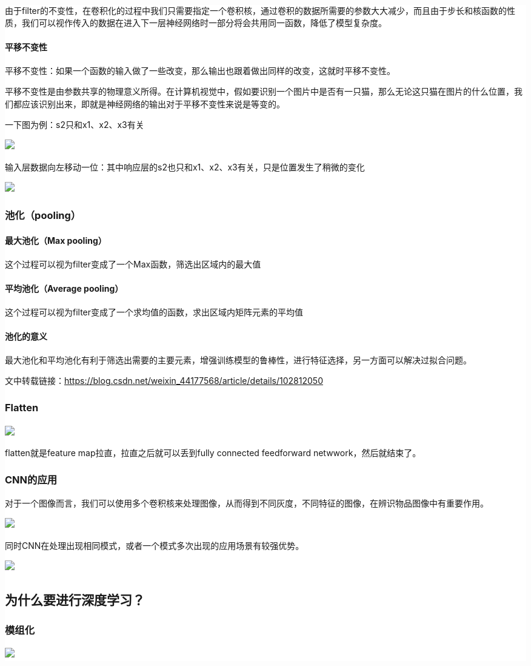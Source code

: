 由于filter的不变性，在卷积化的过程中我们只需要指定一个卷积核，通过卷积的数据所需要的参数大大减少，而且由于步长和核函数的性质，我们可以视作传入的数据在进入下一层神经网络时一部分将会共用同一函数，降低了模型复杂度。

#### 平移不变性

平移不变性：如果一个函数的输入做了一些改变，那么输出也跟着做出同样的改变，这就时平移不变性。

平移不变性是由参数共享的物理意义所得。在计算机视觉中，假如要识别一个图片中是否有一只猫，那么无论这只猫在图片的什么位置，我们都应该识别出来，即就是神经网络的输出对于平移不变性来说是等变的。

一下图为例：s2只和x1、x2、x3有关

![](https://img-blog.csdnimg.cn/20191030093506990.png?x-oss-process=image/watermark,type_ZmFuZ3poZW5naGVpdGk,shadow_10,text_aHR0cHM6Ly9ibG9nLmNzZG4ubmV0L3dlaXhpbl80NDE3NzU2OA==,size_16,color_FFFFFF,t_70)

输入层数据向左移动一位：其中响应层的s2也只和x1、x2、x3有关，只是位置发生了稍微的变化

![](https://img-blog.csdnimg.cn/20191030141734823.png?x-oss-process=image/watermark,type_ZmFuZ3poZW5naGVpdGk,shadow_10,text_aHR0cHM6Ly9ibG9nLmNzZG4ubmV0L3dlaXhpbl80NDE3NzU2OA==,size_16,color_FFFFFF,t_70)

### 池化（pooling）

#### 最大池化（Max pooling）

这个过程可以视为filter变成了一个Max函数，筛选出区域内的最大值

#### 平均池化（Average pooling）

这个过程可以视为filter变成了一个求均值的函数，求出区域内矩阵元素的平均值

#### 池化的意义

最大池化和平均池化有利于筛选出需要的主要元素，增强训练模型的鲁棒性，进行特征选择，另一方面可以解决过拟合问题。

文中转载链接：https://blog.csdn.net/weixin_44177568/article/details/102812050

### Flatten

![](https://oss.linklearner.com/leeml/chapter21/res/chapter21-22.png)

flatten就是feature map拉直，拉直之后就可以丢到fully connected feedforward netwwork，然后就结束了。

### CNN的应用

对于一个图像而言，我们可以使用多个卷积核来处理图像，从而得到不同灰度，不同特征的图像，在辨识物品图像中有重要作用。

![](https://oss.linklearner.com/leeml/chapter21/res/chapter21-27.png)

同时CNN在处理出现相同模式，或者一个模式多次出现的应用场景有较强优势。

![](https://oss.linklearner.com/leeml/chapter21/res/chapter21-38.png)

## 为什么要进行深度学习？

### 模组化

![](https://oss.linklearner.com/leeml/chapter22/res/chapter22-4.png)
